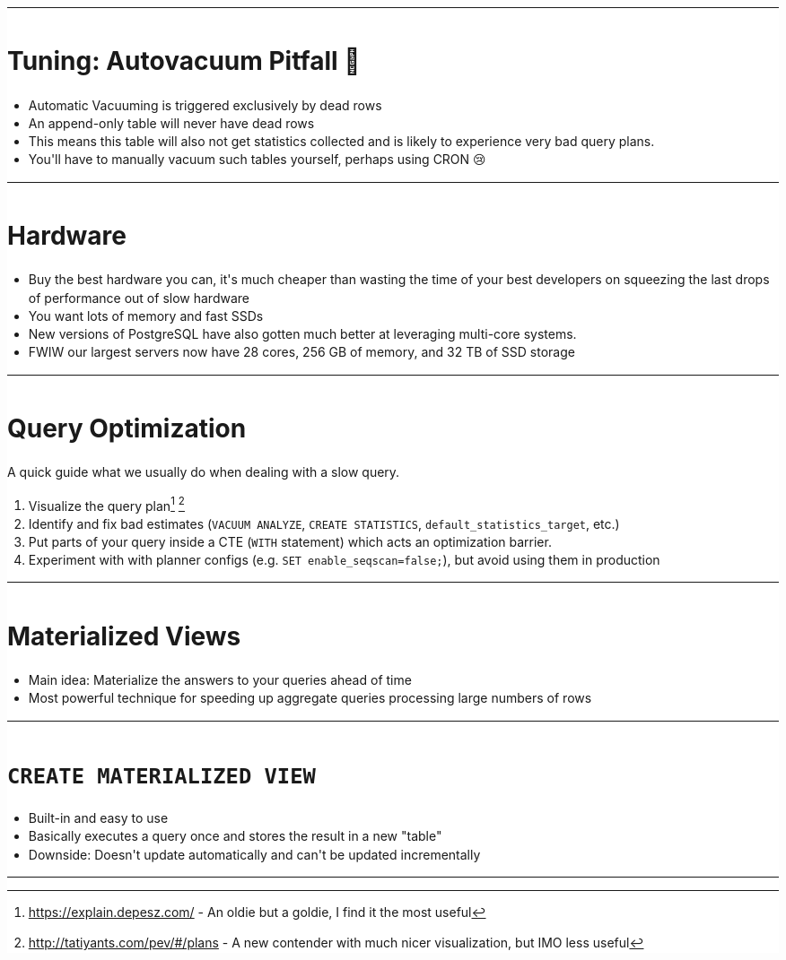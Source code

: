 [^8]: https://blog.2ndquadrant.com/autovacuum-tuning-basics/

---

# Tuning: Autovacuum Pitfall 🤕

* Automatic Vacuuming is triggered exclusively by dead rows
* An append-only table will never have dead rows
* This means this table will also not get statistics collected and is likely
  to experience very bad query plans.
* You'll have to manually vacuum such tables yourself, perhaps using CRON 😢

---

# Hardware

* Buy the best hardware you can, it's much cheaper than wasting the time of your best developers on squeezing the last drops of performance out of slow hardware
* You want lots of memory and fast SSDs
* New versions of PostgreSQL have also gotten much better at leveraging multi-core systems.
* FWIW our largest servers now have 28 cores, 256 GB of memory, and 32 TB of SSD storage

---

# Query Optimization

A quick guide what we usually do when dealing with a slow query.

1. Visualize the query plan[^9] [^10]
2. Identify and fix bad estimates (`VACUUM ANALYZE`, `CREATE STATISTICS`, `default_statistics_target`, etc.)
3. Put parts of your query inside a CTE (`WITH` statement) which acts an optimization barrier.
4. Experiment with with planner configs (e.g. `SET enable_seqscan=false;`), but avoid using them in production

[^9]: https://explain.depesz.com/ - An oldie but a goldie, I find it the most useful

[^10]: http://tatiyants.com/pev/#/plans - A new contender with much nicer visualization, but IMO less useful

---

# Materialized Views

- Main idea: Materialize the answers to your queries ahead of time
- Most powerful technique for speeding up aggregate queries processing large numbers of rows

---

# `CREATE MATERIALIZED VIEW`

- Built-in and easy to use
- Basically executes a query once and stores the result in a new "table"
- Downside: Doesn't update automatically and can't be updated incrementally

---

[^1]: https://blog.acolyer.org/2017/08/07/acidrain-concurrency-related-attacks-on-database-backed-web-applications/
[^2]: https://martin.kleppmann.com/2014/11/25/hermitage-testing-the-i-in-acid.html
[^3]: http://dataintensive.net/
[^4]: https://blog.codinghorror.com/object-relational-mapping-is-the-vietnam-of-computer-science/
[^5]: https://www.slideshare.net/MarkusWinand/modern-sql
[^6]: http://felixge.de/2017/07/27/implementing-state-machines-in-postgresql.html
[^7]: https://pgtune.leopard.in.ua/#/
[^11]: https://hashrocket.com/blog/posts/materialized-view-strategies-using-postgresql
[^11]: We are big fans of https://flywaydb.org/ for this.
[^12]: This post gives a good overview: https://www.braintreepayments.com/blog/safe-operations-for-high-volume-postgresql/ - but you should always read the docs carefully and test beforehand
[^13]: https://github.com/wrouesnel/postgres_exporter
[^14]: https://github.com/prometheus/node_exporter